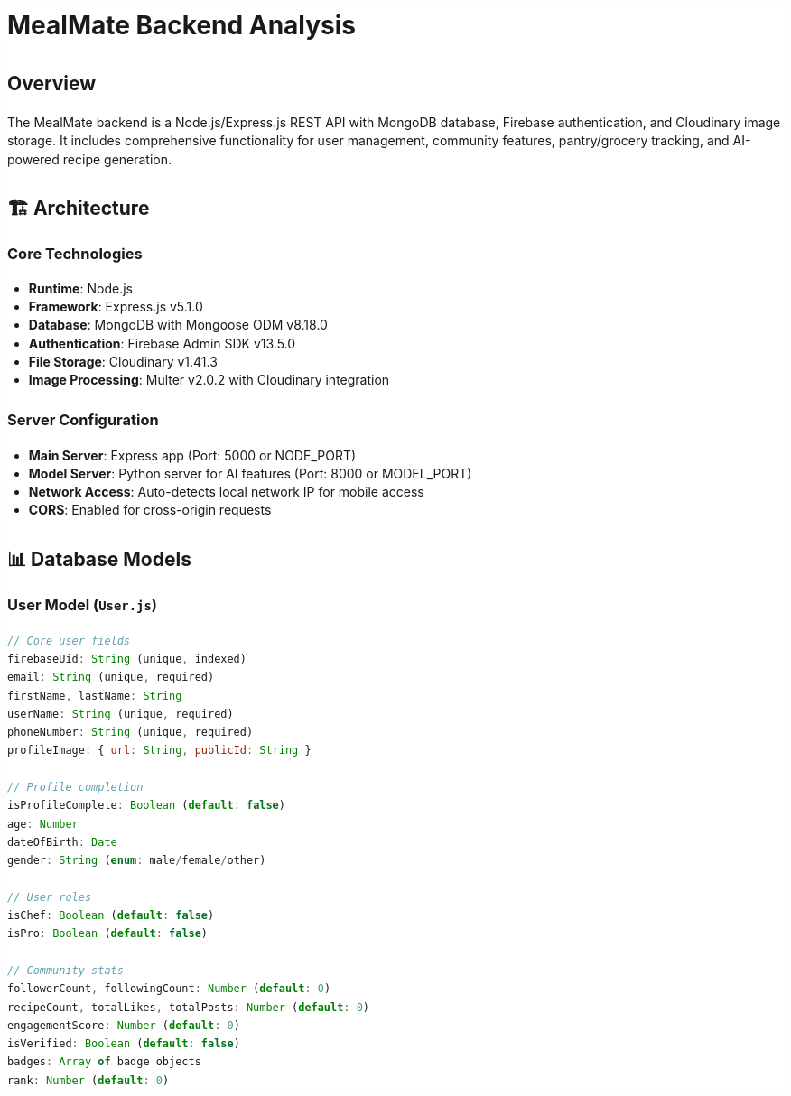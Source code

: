 # MealMate Backend Analysis

## Overview
The MealMate backend is a Node.js/Express.js REST API with MongoDB database, Firebase authentication, and Cloudinary image storage. It includes comprehensive functionality for user management, community features, pantry/grocery tracking, and AI-powered recipe generation.

## 🏗️ Architecture

### Core Technologies
- **Runtime**: Node.js
- **Framework**: Express.js v5.1.0
- **Database**: MongoDB with Mongoose ODM v8.18.0
- **Authentication**: Firebase Admin SDK v13.5.0
- **File Storage**: Cloudinary v1.41.3
- **Image Processing**: Multer v2.0.2 with Cloudinary integration

### Server Configuration
- **Main Server**: Express app (Port: 5000 or NODE_PORT)
- **Model Server**: Python server for AI features (Port: 8000 or MODEL_PORT)
- **Network Access**: Auto-detects local network IP for mobile access
- **CORS**: Enabled for cross-origin requests

## 📊 Database Models

### User Model (`User.js`)
```javascript
// Core user fields
firebaseUid: String (unique, indexed)
email: String (unique, required)
firstName, lastName: String
userName: String (unique, required)
phoneNumber: String (unique, required)
profileImage: { url: String, publicId: String }

// Profile completion
isProfileComplete: Boolean (default: false)
age: Number
dateOfBirth: Date
gender: String (enum: male/female/other)

// User roles
isChef: Boolean (default: false)
isPro: Boolean (default: false)

// Community stats
followerCount, followingCount: Number (default: 0)
recipeCount, totalLikes, totalPosts: Number (default: 0)
engagementScore: Number (default: 0)
isVerified: Boolean (default: false)
badges: Array of badge objects
rank: Number (default: 0)
```

